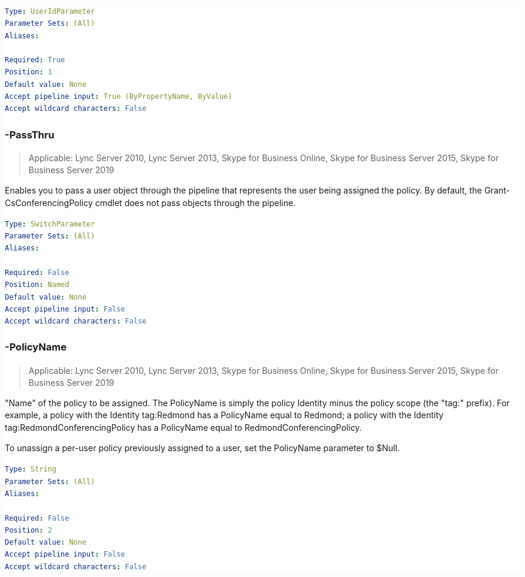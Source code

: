 ```yaml
Type: UserIdParameter
Parameter Sets: (All)
Aliases:

Required: True
Position: 1
Default value: None
Accept pipeline input: True (ByPropertyName, ByValue)
Accept wildcard characters: False
```

### -PassThru

> Applicable: Lync Server 2010, Lync Server 2013, Skype for Business Online, Skype for Business Server 2015, Skype for Business Server 2019

Enables you to pass a user object through the pipeline that represents the user being assigned the policy.
By default, the Grant-CsConferencingPolicy cmdlet does not pass objects through the pipeline.

```yaml
Type: SwitchParameter
Parameter Sets: (All)
Aliases:

Required: False
Position: Named
Default value: None
Accept pipeline input: False
Accept wildcard characters: False
```

### -PolicyName

> Applicable: Lync Server 2010, Lync Server 2013, Skype for Business Online, Skype for Business Server 2015, Skype for Business Server 2019

"Name" of the policy to be assigned.
The PolicyName is simply the policy Identity minus the policy scope (the "tag:" prefix).
For example, a policy with the Identity tag:Redmond has a PolicyName equal to Redmond; a policy with the Identity tag:RedmondConferencingPolicy has a PolicyName equal to RedmondConferencingPolicy.

To unassign a per-user policy previously assigned to a user, set the PolicyName parameter to $Null.

```yaml
Type: String
Parameter Sets: (All)
Aliases:

Required: False
Position: 2
Default value: None
Accept pipeline input: False
Accept wildcard characters: False
```
